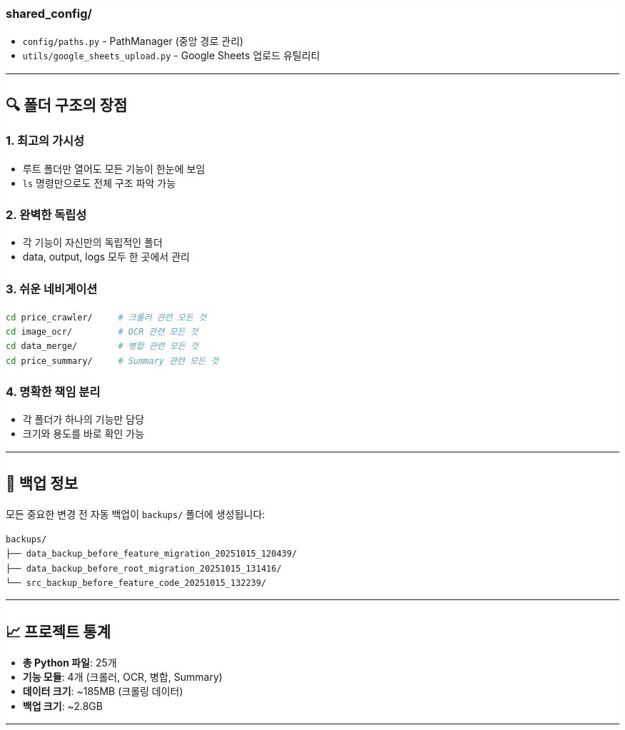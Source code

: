 ### shared_config/
- `config/paths.py` - PathManager (중앙 경로 관리)
- `utils/google_sheets_upload.py` - Google Sheets 업로드 유틸리티

---

## 🔍 폴더 구조의 장점

### 1. 최고의 가시성
- 루트 폴더만 열어도 모든 기능이 한눈에 보임
- `ls` 명령만으로도 전체 구조 파악 가능

### 2. 완벽한 독립성
- 각 기능이 자신만의 독립적인 폴더
- data, output, logs 모두 한 곳에서 관리

### 3. 쉬운 네비게이션
```bash
cd price_crawler/     # 크롤러 관련 모든 것
cd image_ocr/         # OCR 관련 모든 것
cd data_merge/        # 병합 관련 모든 것
cd price_summary/     # Summary 관련 모든 것
```

### 4. 명확한 책임 분리
- 각 폴더가 하나의 기능만 담당
- 크기와 용도를 바로 확인 가능

---

## 💾 백업 정보

모든 중요한 변경 전 자동 백업이 `backups/` 폴더에 생성됩니다:

```
backups/
├── data_backup_before_feature_migration_20251015_120439/
├── data_backup_before_root_migration_20251015_131416/
└── src_backup_before_feature_code_20251015_132239/
```

---

## 📈 프로젝트 통계

- **총 Python 파일**: 25개
- **기능 모듈**: 4개 (크롤러, OCR, 병합, Summary)
- **데이터 크기**: ~185MB (크롤링 데이터)
- **백업 크기**: ~2.8GB

---
